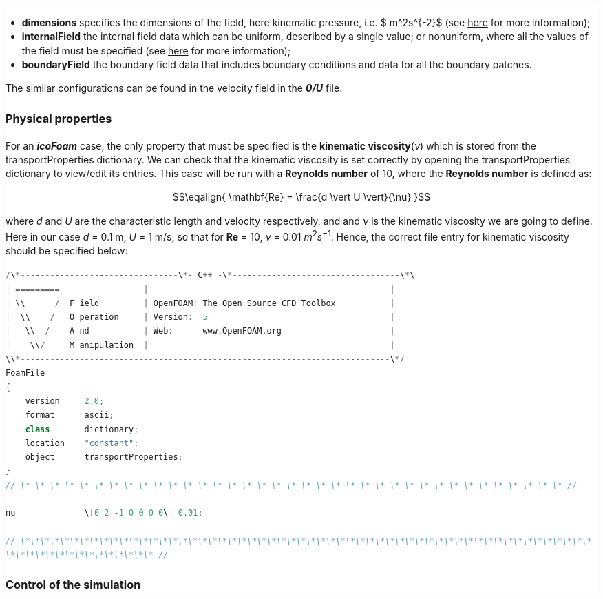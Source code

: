 * * *

*   **dimensions** specifies the dimensions of the field, here kinematic pressure, i.e. $ m^2s^{-2}$ (see [here](https://cfd.direct/openfoam/user-guide/basic-file-format/#x17-1290004.2.6) for more information);
*   **internalField** the internal field data which can be uniform, described by a single value; or nonuniform, where all the values of the field must be specified (see [here](https://cfd.direct/openfoam/user-guide/basic-file-format/#x17-1310004.2.8) for more information);
*   **boundaryField** the boundary field data that includes boundary conditions and data for all the boundary patches.

The similar configurations can be found in the velocity field in the **_0/U_** file.

### Physical properties

For an **_icoFoam_** case, the only property that must be specified is the **kinematic viscosity**($\nu$) which is stored from the transportProperties dictionary. We can check that the kinematic viscosity is set correctly by opening the transportProperties dictionary to view/edit its entries. This case will be run with a **Reynolds number** of 10, where the **Reynolds number** is defined as:

$$\eqalign{ \mathbf{Re} = \frac{d \vert U \vert}{\nu} }$$

where $d$ and $U$ are the characteristic length and velocity respectively, and and $\nu$ is the kinematic viscosity we are going to define. Here in our case $d$ = 0.1 m, $U$ = 1 m/s, so that for $\mathbf{Re}$ = 10, $\nu$ = 0.01 $m^2s^{-1}$. Hence, the correct file entry for kinematic viscosity should be specified below:

```cpp
/\*--------------------------------\*- C++ -\*----------------------------------\*\
| =========                 |                                                 |
| \\      /  F ield         | OpenFOAM: The Open Source CFD Toolbox           |
|  \\    /   O peration     | Version:  5                                     |
|   \\  /    A nd           | Web:      www.OpenFOAM.org                      |
|    \\/     M anipulation  |                                                 |
\\*---------------------------------------------------------------------------\*/
FoamFile
{
    version     2.0;
    format      ascii;
    class       dictionary;
    location    "constant";
    object      transportProperties;
}
// \* \* \* \* \* \* \* \* \* \* \* \* \* \* \* \* \* \* \* \* \* \* \* \* \* \* \* \* \* \* \* \* \* \* \* \* \* //

nu              \[0 2 -1 0 0 0 0\] 0.01;

// \*\*\*\*\*\*\*\*\*\*\*\*\*\*\*\*\*\*\*\*\*\*\*\*\*\*\*\*\*\*\*\*\*\*\*\*\*\*\*\*\*\*\*\*\*\*\*\*\*\*\*\*\*\*\*\*\*\*\*\*\*\*\*\*\*\*\*\*\*\*\*\*\* //
```

### Control of the simulation
